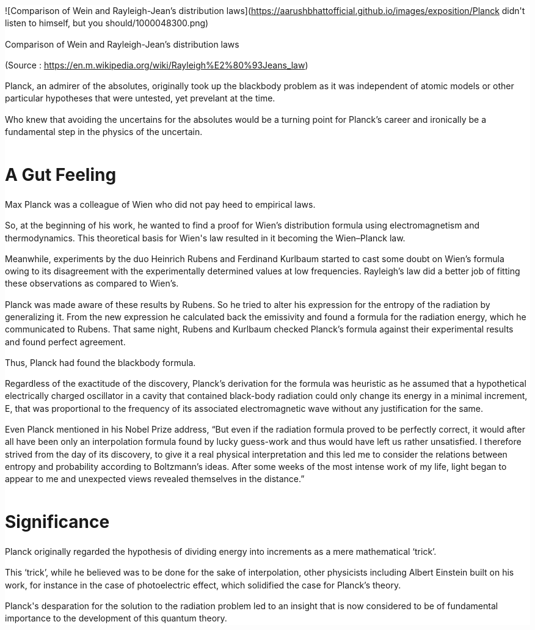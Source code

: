 ![Comparison of Wein and Rayleigh-Jean’s distribution laws](https://aarushbhattofficial.github.io/images/exposition/Planck didn't listen to himself, but you should/1000048300.png)

Comparison of Wein and Rayleigh-Jean’s distribution laws

(Source : https://en.m.wikipedia.org/wiki/Rayleigh%E2%80%93Jeans_law)

Planck, an admirer of the absolutes, originally took up the blackbody problem as it was independent of atomic models or other particular hypotheses that were untested, yet prevelant at the time. 

Who knew that avoiding the uncertains for the absolutes would be a turning point for Planck’s career and ironically be a fundamental step in the physics of the uncertain.

# A Gut Feeling

Max Planck was a colleague of Wien who did not pay heed to empirical laws. 

So, at the beginning of his work, he wanted to find a proof for Wien’s distribution formula using electromagnetism and thermodynamics. This theoretical basis for Wien's law resulted in it becoming the Wien–Planck law. 

Meanwhile, experiments by the duo Heinrich Rubens and Ferdinand Kurlbaum started to cast some doubt on Wien’s formula owing to its disagreement with the experimentally determined values at low frequencies. Rayleigh’s law did a better job of fitting these observations as compared to Wien’s.

Planck was made aware of these results by Rubens. So he tried to alter his expression for the entropy of the radiation by generalizing it.  From the new expression he calculated back the emissivity and found a formula for the radiation energy, which he communicated to Rubens. That same night, Rubens and Kurlbaum checked Planck’s formula against their experimental results and found perfect agreement.

Thus, Planck had found the blackbody formula.

Regardless of the exactitude of the discovery, Planck’s derivation for the formula was heuristic as he assumed that a hypothetical electrically charged oscillator in a cavity that contained black-body radiation could only change its energy in a minimal increment, E, that was proportional to the frequency of its associated electromagnetic wave without any justification for the same.

Even Planck mentioned in his Nobel Prize address, “But even if the radiation formula proved to be perfectly correct, it would after all have been only an interpolation formula found by lucky guess-work and thus would have left us rather unsatisfied. I therefore strived from the day of its discovery, to give it a real physical interpretation and this led me to consider the relations between entropy and probability according to Boltzmann’s ideas. After some weeks of the most intense work of my life, light began to appear to me and unexpected views revealed themselves in the distance.”

# Significance

Planck originally regarded the hypothesis of dividing energy into increments as a mere mathematical ‘trick’.

This ‘trick’, while he believed was to be done for the sake of interpolation, other physicists including Albert Einstein built on his work, for instance in the case of photoelectric effect, which solidified the case for Planck’s theory.

Planck's desparation for the solution to the radiation problem led to an insight that is now considered to be of fundamental importance to the development of this quantum theory.
